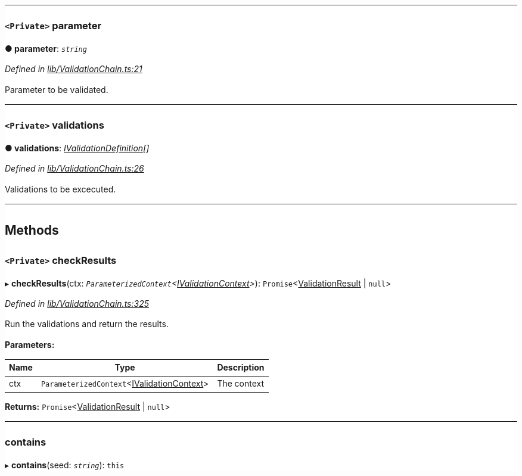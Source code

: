 ___
<a id="parameter"></a>

### `<Private>` parameter

**● parameter**: *`string`*

*Defined in [lib/ValidationChain.ts:21](https://github.com/ppeerttu/koa-request-validation/blob/a5664aa/src/lib/ValidationChain.ts#L21)*

Parameter to be validated.

___
<a id="validations"></a>

### `<Private>` validations

**● validations**: *[IValidationDefinition](../interfaces/_lib_types_.ivalidationdefinition.md)[]*

*Defined in [lib/ValidationChain.ts:26](https://github.com/ppeerttu/koa-request-validation/blob/a5664aa/src/lib/ValidationChain.ts#L26)*

Validations to be excecuted.

___

## Methods

<a id="checkresults"></a>

### `<Private>` checkResults

▸ **checkResults**(ctx: *`ParameterizedContext`<[IValidationContext](../interfaces/_index_.ivalidationcontext.md)>*): `Promise`<[ValidationResult](_lib_validationresult_.validationresult.md) \| `null`>

*Defined in [lib/ValidationChain.ts:325](https://github.com/ppeerttu/koa-request-validation/blob/a5664aa/src/lib/ValidationChain.ts#L325)*

Run the validations and return the results.

**Parameters:**

| Name | Type | Description |
| ------ | ------ | ------ |
| ctx | `ParameterizedContext`<[IValidationContext](../interfaces/_index_.ivalidationcontext.md)> |  The context |

**Returns:** `Promise`<[ValidationResult](_lib_validationresult_.validationresult.md) \| `null`>

___
<a id="contains"></a>

###  contains

▸ **contains**(seed: *`string`*): `this`

